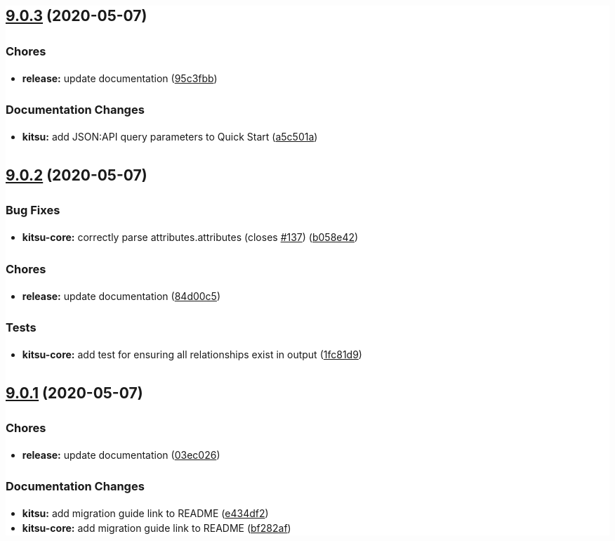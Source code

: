 



## [9.0.3](https://github.com/wopian/kitsu/compare/v9.0.2...v9.0.3) (2020-05-07)


### Chores

* **release:** update documentation ([95c3fbb](https://github.com/wopian/kitsu/commit/95c3fbb))


### Documentation Changes

* **kitsu:** add JSON:API query parameters to Quick Start ([a5c501a](https://github.com/wopian/kitsu/commit/a5c501a))





## [9.0.2](https://github.com/wopian/kitsu/compare/v9.0.1...v9.0.2) (2020-05-07)


### Bug Fixes

* **kitsu-core:** correctly parse attributes.attributes (closes [#137](https://github.com/wopian/kitsu/issues/137)) ([b058e42](https://github.com/wopian/kitsu/commit/b058e42))


### Chores

* **release:** update documentation ([84d00c5](https://github.com/wopian/kitsu/commit/84d00c5))


### Tests

* **kitsu-core:** add test for ensuring all relationships exist in output ([1fc81d9](https://github.com/wopian/kitsu/commit/1fc81d9))





## [9.0.1](https://github.com/wopian/kitsu/compare/v9.0.0...v9.0.1) (2020-05-07)


### Chores

* **release:** update documentation ([03ec026](https://github.com/wopian/kitsu/commit/03ec026))


### Documentation Changes

* **kitsu:** add migration guide link to README ([e434df2](https://github.com/wopian/kitsu/commit/e434df2))
* **kitsu-core:** add migration guide link to README ([bf282af](https://github.com/wopian/kitsu/commit/bf282af))
